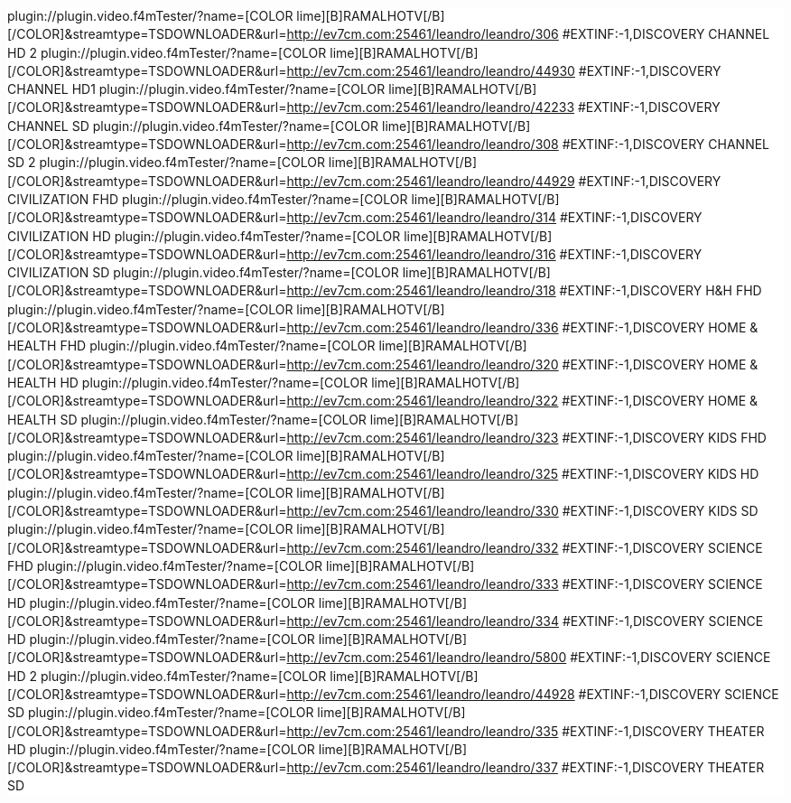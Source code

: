 plugin://plugin.video.f4mTester/?name=[COLOR lime][B]RAMALHOTV[/B][/COLOR]&streamtype=TSDOWNLOADER&amp;url=http://ev7cm.com:25461/leandro/leandro/306
#EXTINF:-1,DISCOVERY CHANNEL HD 2
plugin://plugin.video.f4mTester/?name=[COLOR lime][B]RAMALHOTV[/B][/COLOR]&streamtype=TSDOWNLOADER&amp;url=http://ev7cm.com:25461/leandro/leandro/44930
#EXTINF:-1,DISCOVERY CHANNEL HD1
plugin://plugin.video.f4mTester/?name=[COLOR lime][B]RAMALHOTV[/B][/COLOR]&streamtype=TSDOWNLOADER&amp;url=http://ev7cm.com:25461/leandro/leandro/42233
#EXTINF:-1,DISCOVERY CHANNEL SD
plugin://plugin.video.f4mTester/?name=[COLOR lime][B]RAMALHOTV[/B][/COLOR]&streamtype=TSDOWNLOADER&amp;url=http://ev7cm.com:25461/leandro/leandro/308
#EXTINF:-1,DISCOVERY CHANNEL SD 2
plugin://plugin.video.f4mTester/?name=[COLOR lime][B]RAMALHOTV[/B][/COLOR]&streamtype=TSDOWNLOADER&amp;url=http://ev7cm.com:25461/leandro/leandro/44929
#EXTINF:-1,DISCOVERY CIVILIZATION FHD
plugin://plugin.video.f4mTester/?name=[COLOR lime][B]RAMALHOTV[/B][/COLOR]&streamtype=TSDOWNLOADER&amp;url=http://ev7cm.com:25461/leandro/leandro/314
#EXTINF:-1,DISCOVERY CIVILIZATION HD
plugin://plugin.video.f4mTester/?name=[COLOR lime][B]RAMALHOTV[/B][/COLOR]&streamtype=TSDOWNLOADER&amp;url=http://ev7cm.com:25461/leandro/leandro/316
#EXTINF:-1,DISCOVERY CIVILIZATION SD
plugin://plugin.video.f4mTester/?name=[COLOR lime][B]RAMALHOTV[/B][/COLOR]&streamtype=TSDOWNLOADER&amp;url=http://ev7cm.com:25461/leandro/leandro/318
#EXTINF:-1,DISCOVERY H&H FHD
plugin://plugin.video.f4mTester/?name=[COLOR lime][B]RAMALHOTV[/B][/COLOR]&streamtype=TSDOWNLOADER&amp;url=http://ev7cm.com:25461/leandro/leandro/336
#EXTINF:-1,DISCOVERY HOME & HEALTH FHD
plugin://plugin.video.f4mTester/?name=[COLOR lime][B]RAMALHOTV[/B][/COLOR]&streamtype=TSDOWNLOADER&amp;url=http://ev7cm.com:25461/leandro/leandro/320
#EXTINF:-1,DISCOVERY HOME & HEALTH HD
plugin://plugin.video.f4mTester/?name=[COLOR lime][B]RAMALHOTV[/B][/COLOR]&streamtype=TSDOWNLOADER&amp;url=http://ev7cm.com:25461/leandro/leandro/322
#EXTINF:-1,DISCOVERY HOME & HEALTH SD
plugin://plugin.video.f4mTester/?name=[COLOR lime][B]RAMALHOTV[/B][/COLOR]&streamtype=TSDOWNLOADER&amp;url=http://ev7cm.com:25461/leandro/leandro/323
#EXTINF:-1,DISCOVERY KIDS FHD
plugin://plugin.video.f4mTester/?name=[COLOR lime][B]RAMALHOTV[/B][/COLOR]&streamtype=TSDOWNLOADER&amp;url=http://ev7cm.com:25461/leandro/leandro/325
#EXTINF:-1,DISCOVERY KIDS HD
plugin://plugin.video.f4mTester/?name=[COLOR lime][B]RAMALHOTV[/B][/COLOR]&streamtype=TSDOWNLOADER&amp;url=http://ev7cm.com:25461/leandro/leandro/330
#EXTINF:-1,DISCOVERY KIDS SD
plugin://plugin.video.f4mTester/?name=[COLOR lime][B]RAMALHOTV[/B][/COLOR]&streamtype=TSDOWNLOADER&amp;url=http://ev7cm.com:25461/leandro/leandro/332
#EXTINF:-1,DISCOVERY SCIENCE FHD
plugin://plugin.video.f4mTester/?name=[COLOR lime][B]RAMALHOTV[/B][/COLOR]&streamtype=TSDOWNLOADER&amp;url=http://ev7cm.com:25461/leandro/leandro/333
#EXTINF:-1,DISCOVERY SCIENCE HD
plugin://plugin.video.f4mTester/?name=[COLOR lime][B]RAMALHOTV[/B][/COLOR]&streamtype=TSDOWNLOADER&amp;url=http://ev7cm.com:25461/leandro/leandro/334
#EXTINF:-1,DISCOVERY SCIENCE HD
plugin://plugin.video.f4mTester/?name=[COLOR lime][B]RAMALHOTV[/B][/COLOR]&streamtype=TSDOWNLOADER&amp;url=http://ev7cm.com:25461/leandro/leandro/5800
#EXTINF:-1,DISCOVERY SCIENCE HD 2
plugin://plugin.video.f4mTester/?name=[COLOR lime][B]RAMALHOTV[/B][/COLOR]&streamtype=TSDOWNLOADER&amp;url=http://ev7cm.com:25461/leandro/leandro/44928
#EXTINF:-1,DISCOVERY SCIENCE SD
plugin://plugin.video.f4mTester/?name=[COLOR lime][B]RAMALHOTV[/B][/COLOR]&streamtype=TSDOWNLOADER&amp;url=http://ev7cm.com:25461/leandro/leandro/335
#EXTINF:-1,DISCOVERY THEATER HD
plugin://plugin.video.f4mTester/?name=[COLOR lime][B]RAMALHOTV[/B][/COLOR]&streamtype=TSDOWNLOADER&amp;url=http://ev7cm.com:25461/leandro/leandro/337
#EXTINF:-1,DISCOVERY THEATER SD